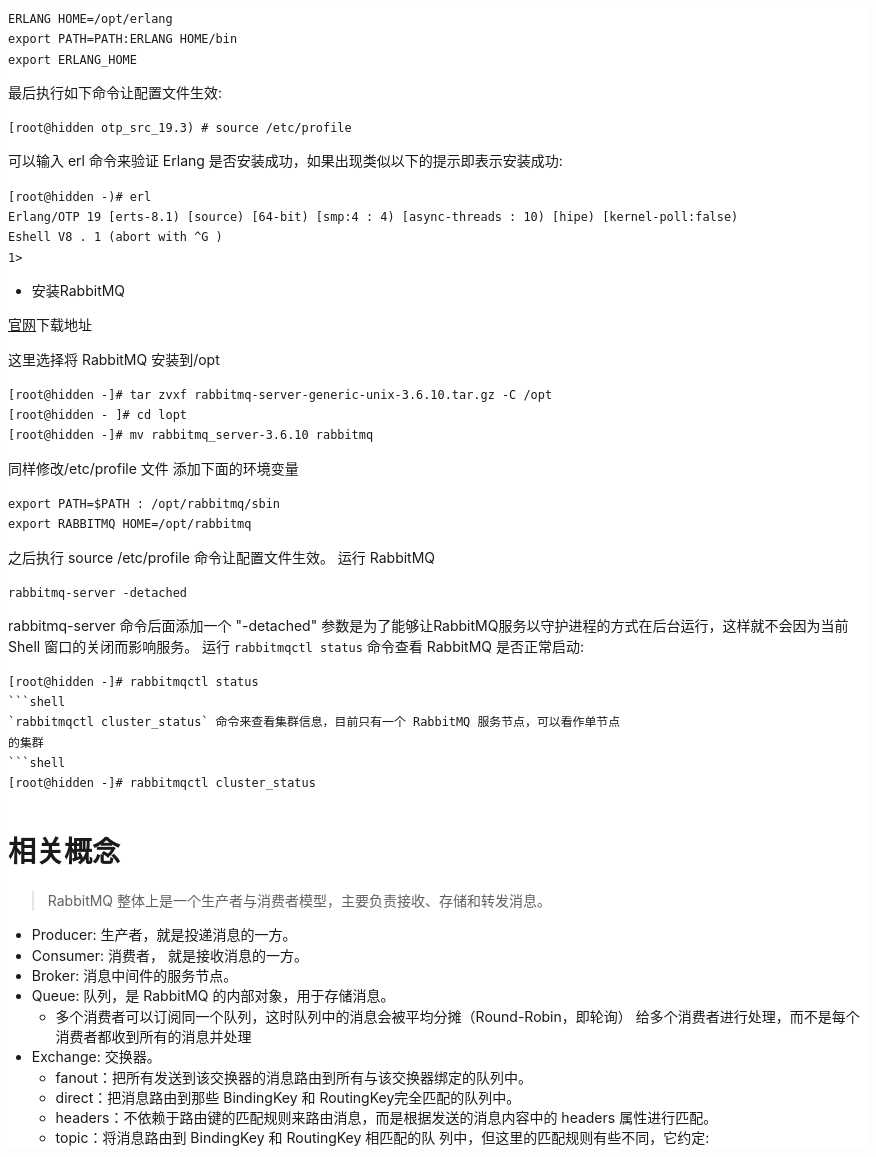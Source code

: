 ```shell
ERLANG HOME=/opt/erlang
export PATH=PATH:ERLANG HOME/bin
export ERLANG_HOME
```
最后执行如下命令让配置文件生效:
```shell
[root@hidden otp_src_19.3) # source /etc/profile
```
可以输入 erl 命令来验证 Erlang 是否安装成功，如果出现类似以下的提示即表示安装成功:
```shell
[root@hidden -)# erl
Erlang/OTP 19 [erts-8.1) [source) [64-bit) [smp:4 : 4) [async-threads : 10) [hipe) [kernel-poll:false) 
Eshell V8 . 1 (abort with ^G ) 
1>
```
* 安装RabbitMQ

[官网][2]下载地址

这里选择将 RabbitMQ 安装到/opt
```shell
[root@hidden -]# tar zvxf rabbitmq-server-generic-unix-3.6.10.tar.gz -C /opt
[root@hidden - ]# cd lopt
[root@hidden -]# mv rabbitmq_server-3.6.10 rabbitmq
```
同样修改/etc/profile 文件 添加下面的环境变量
```
export PATH=$PATH : /opt/rabbitmq/sbin
export RABBITMQ HOME=/opt/rabbitmq
```
之后执行 source /etc/profile 命令让配置文件生效。
运行 RabbitMQ
```shell
rabbitmq-server -detached
```
rabbitmq-server 命令后面添加一个 "-detached" 参数是为了能够让RabbitMQ服务以守护进程的方式在后台运行，这样就不会因为当前 Shell 窗口的关闭而影响服务。
运行 `rabbitmqctl status` 命令查看 RabbitMQ 是否正常启动:
```
[root@hidden -]# rabbitmqctl status
```shell
`rabbitmqctl cluster_status` 命令来查看集群信息，目前只有一个 RabbitMQ 服务节点，可以看作单节点
的集群
```shell
[root@hidden -]# rabbitmqctl cluster_status
```

# 相关概念

> RabbitMQ 整体上是一个生产者与消费者模型，主要负责接收、存储和转发消息。

* Producer: 生产者，就是投递消息的一方。
* Consumer: 消费者， 就是接收消息的一方。
* Broker: 消息中间件的服务节点。
* Queue: 队列，是 RabbitMQ 的内部对象，用于存储消息。
  * 多个消费者可以订阅同一个队列，这时队列中的消息会被平均分摊（Round-Robin，即轮询） 给多个消费者进行处理，而不是每个消费者都收到所有的消息并处理
* Exchange: 交换器。
    - fanout：把所有发送到该交换器的消息路由到所有与该交换器绑定的队列中。
    - direct：把消息路由到那些 BindingKey 和 RoutingKey完全匹配的队列中。
    - headers：不依赖于路由键的匹配规则来路由消息，而是根据发送的消息内容中的 headers 属性进行匹配。
    - topic：将消息路由到 BindingKey 和 RoutingKey 相匹配的队 列中，但这里的匹配规则有些不同，它约定:
    

[1]: https://www.erlang.org/downloads
[2]: https://www.rabbitmq.com/download.html
[3]: https://github.com/rabbitmq/rabbitmq-tutorials/blob/master/java/RPCClient.java
[4]: https://github.com/rabbitmq/rabbitmq-tutorials/blob/master/java/RPCServer.java